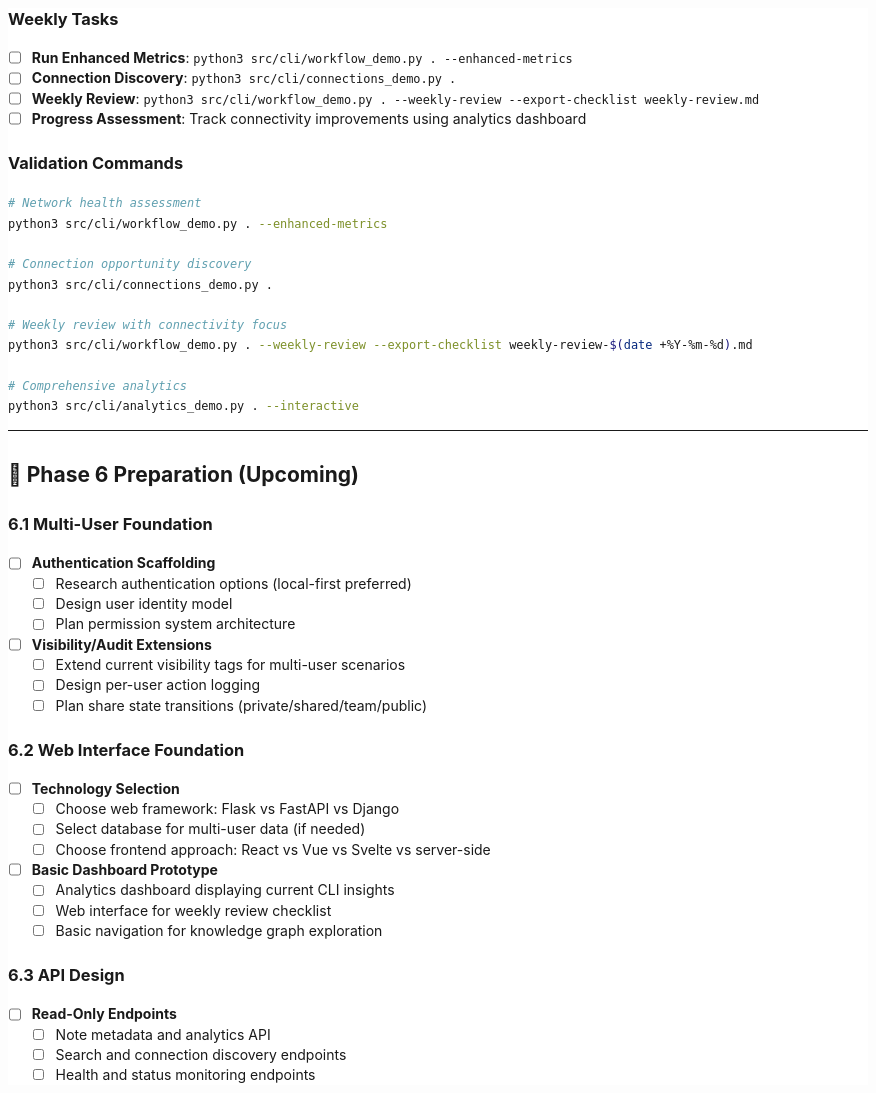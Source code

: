### **Weekly Tasks**  
- [ ] **Run Enhanced Metrics**: `python3 src/cli/workflow_demo.py . --enhanced-metrics`
- [ ] **Connection Discovery**: `python3 src/cli/connections_demo.py .` 
- [ ] **Weekly Review**: `python3 src/cli/workflow_demo.py . --weekly-review --export-checklist weekly-review.md`
- [ ] **Progress Assessment**: Track connectivity improvements using analytics dashboard

### **Validation Commands**
```bash
# Network health assessment
python3 src/cli/workflow_demo.py . --enhanced-metrics

# Connection opportunity discovery  
python3 src/cli/connections_demo.py .

# Weekly review with connectivity focus
python3 src/cli/workflow_demo.py . --weekly-review --export-checklist weekly-review-$(date +%Y-%m-%d).md

# Comprehensive analytics
python3 src/cli/analytics_demo.py . --interactive
```

---

## 🚀 Phase 6 Preparation (Upcoming)

### **6.1 Multi-User Foundation** 
- [ ] **Authentication Scaffolding**
  - [ ] Research authentication options (local-first preferred)
  - [ ] Design user identity model
  - [ ] Plan permission system architecture

- [ ] **Visibility/Audit Extensions**
  - [ ] Extend current visibility tags for multi-user scenarios
  - [ ] Design per-user action logging
  - [ ] Plan share state transitions (private/shared/team/public)

### **6.2 Web Interface Foundation**
- [ ] **Technology Selection**
  - [ ] Choose web framework: Flask vs FastAPI vs Django
  - [ ] Select database for multi-user data (if needed)
  - [ ] Choose frontend approach: React vs Vue vs Svelte vs server-side

- [ ] **Basic Dashboard Prototype**
  - [ ] Analytics dashboard displaying current CLI insights
  - [ ] Web interface for weekly review checklist
  - [ ] Basic navigation for knowledge graph exploration

### **6.3 API Design**
- [ ] **Read-Only Endpoints**
  - [ ] Note metadata and analytics API
  - [ ] Search and connection discovery endpoints
  - [ ] Health and status monitoring endpoints
